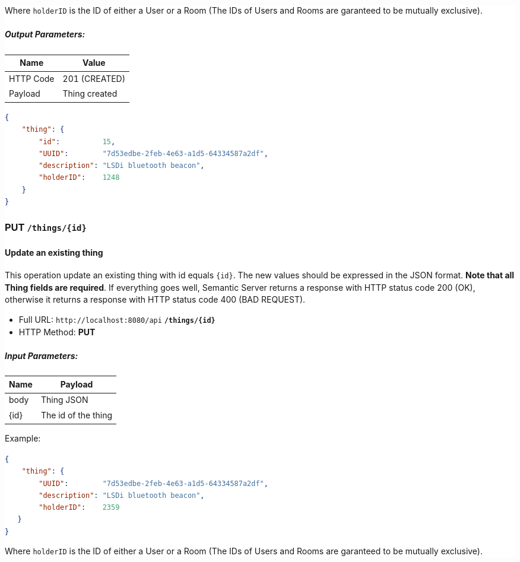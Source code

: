 Where `holderID` is the ID of either a User or a Room (The IDs of Users and Rooms are garanteed to be mutually exclusive).

##### Output Parameters:
| Name      | Value              |
|-----------|--------------------|
| HTTP Code | 201 (CREATED)      |
| Payload   | Thing created      |


```json
{
    "thing": {
        "id":          15,
        "UUID":        "7d53edbe-2feb-4e63-a1d5-64334587a2df",
        "description": "LSDi bluetooth beacon",
        "holderID":    1248
    }
}
```

### **PUT**  `/things/{id}`
#### Update an existing thing
This operation update an existing thing with id equals `{id}`. The new values should be expressed in the JSON format.
**Note that all Thing fields are required**.
If everything goes well, Semantic Server returns a response with HTTP status code 200 (OK), otherwise it returns a response with HTTP status code 400 (BAD REQUEST).

 * Full URL: `http://localhost:8080/api` **`/things/{id}`**
 * HTTP Method: **PUT**

##### Input Parameters:

| Name | Payload         |
|------|-----------------|
| body | Thing JSON |
|{id}  | The id of the thing|

Example:

```json
{
    "thing": {
        "UUID":        "7d53edbe-2feb-4e63-a1d5-64334587a2df",
        "description": "LSDi bluetooth beacon",
        "holderID":    2359
   }
}
```

Where `holderID` is the ID of either a User or a Room (The IDs of Users and Rooms are garanteed to be mutually exclusive).

